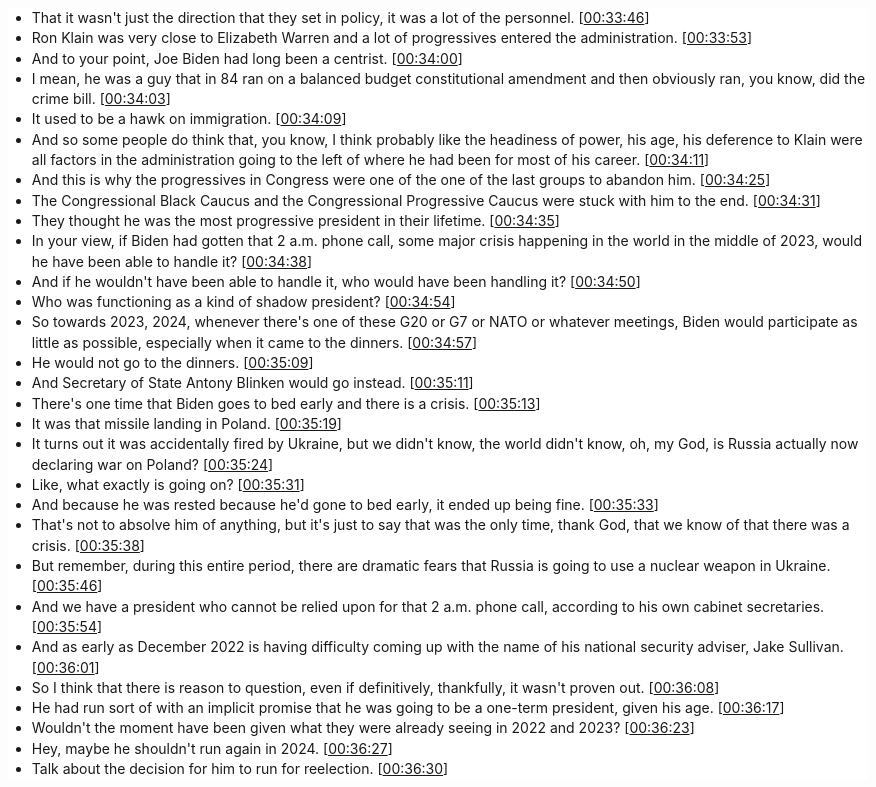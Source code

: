 *  That it wasn't just the direction that they set in policy, it was a lot of the personnel. [[00:33:46](https://www.youtube.com/watch?v=wKF_UarIdu0&t=2026.0s)]
*  Ron Klain was very close to Elizabeth Warren and a lot of progressives entered the administration. [[00:33:53](https://www.youtube.com/watch?v=wKF_UarIdu0&t=2033.0s)]
*  And to your point, Joe Biden had long been a centrist. [[00:34:00](https://www.youtube.com/watch?v=wKF_UarIdu0&t=2040.0s)]
*  I mean, he was a guy that in 84 ran on a balanced budget constitutional amendment and then obviously ran, you know, did the crime bill. [[00:34:03](https://www.youtube.com/watch?v=wKF_UarIdu0&t=2043.0s)]
*  It used to be a hawk on immigration. [[00:34:09](https://www.youtube.com/watch?v=wKF_UarIdu0&t=2049.0s)]
*  And so some people do think that, you know, I think probably like the headiness of power, his age, his deference to Klain were all factors in the administration going to the left of where he had been for most of his career. [[00:34:11](https://www.youtube.com/watch?v=wKF_UarIdu0&t=2051.0s)]
*  And this is why the progressives in Congress were one of the one of the last groups to abandon him. [[00:34:25](https://www.youtube.com/watch?v=wKF_UarIdu0&t=2065.0s)]
*  The Congressional Black Caucus and the Congressional Progressive Caucus were stuck with him to the end. [[00:34:31](https://www.youtube.com/watch?v=wKF_UarIdu0&t=2071.0s)]
*  They thought he was the most progressive president in their lifetime. [[00:34:35](https://www.youtube.com/watch?v=wKF_UarIdu0&t=2075.0s)]
*  In your view, if Biden had gotten that 2 a.m. phone call, some major crisis happening in the world in the middle of 2023, would he have been able to handle it? [[00:34:38](https://www.youtube.com/watch?v=wKF_UarIdu0&t=2078.0s)]
*  And if he wouldn't have been able to handle it, who would have been handling it? [[00:34:50](https://www.youtube.com/watch?v=wKF_UarIdu0&t=2090.0s)]
*  Who was functioning as a kind of shadow president? [[00:34:54](https://www.youtube.com/watch?v=wKF_UarIdu0&t=2094.0s)]
*  So towards 2023, 2024, whenever there's one of these G20 or G7 or NATO or whatever meetings, Biden would participate as little as possible, especially when it came to the dinners. [[00:34:57](https://www.youtube.com/watch?v=wKF_UarIdu0&t=2097.0s)]
*  He would not go to the dinners. [[00:35:09](https://www.youtube.com/watch?v=wKF_UarIdu0&t=2109.0s)]
*  And Secretary of State Antony Blinken would go instead. [[00:35:11](https://www.youtube.com/watch?v=wKF_UarIdu0&t=2111.0s)]
*  There's one time that Biden goes to bed early and there is a crisis. [[00:35:13](https://www.youtube.com/watch?v=wKF_UarIdu0&t=2113.0s)]
*  It was that missile landing in Poland. [[00:35:19](https://www.youtube.com/watch?v=wKF_UarIdu0&t=2119.0s)]
*  It turns out it was accidentally fired by Ukraine, but we didn't know, the world didn't know, oh, my God, is Russia actually now declaring war on Poland? [[00:35:24](https://www.youtube.com/watch?v=wKF_UarIdu0&t=2124.0s)]
*  Like, what exactly is going on? [[00:35:31](https://www.youtube.com/watch?v=wKF_UarIdu0&t=2131.0s)]
*  And because he was rested because he'd gone to bed early, it ended up being fine. [[00:35:33](https://www.youtube.com/watch?v=wKF_UarIdu0&t=2133.0s)]
*  That's not to absolve him of anything, but it's just to say that was the only time, thank God, that we know of that there was a crisis. [[00:35:38](https://www.youtube.com/watch?v=wKF_UarIdu0&t=2138.0s)]
*  But remember, during this entire period, there are dramatic fears that Russia is going to use a nuclear weapon in Ukraine. [[00:35:46](https://www.youtube.com/watch?v=wKF_UarIdu0&t=2146.0s)]
*  And we have a president who cannot be relied upon for that 2 a.m. phone call, according to his own cabinet secretaries. [[00:35:54](https://www.youtube.com/watch?v=wKF_UarIdu0&t=2154.0s)]
*  And as early as December 2022 is having difficulty coming up with the name of his national security adviser, Jake Sullivan. [[00:36:01](https://www.youtube.com/watch?v=wKF_UarIdu0&t=2161.0s)]
*  So I think that there is reason to question, even if definitively, thankfully, it wasn't proven out. [[00:36:08](https://www.youtube.com/watch?v=wKF_UarIdu0&t=2168.0s)]
*  He had run sort of with an implicit promise that he was going to be a one-term president, given his age. [[00:36:17](https://www.youtube.com/watch?v=wKF_UarIdu0&t=2177.0s)]
*  Wouldn't the moment have been given what they were already seeing in 2022 and 2023? [[00:36:23](https://www.youtube.com/watch?v=wKF_UarIdu0&t=2183.0s)]
*  Hey, maybe he shouldn't run again in 2024. [[00:36:27](https://www.youtube.com/watch?v=wKF_UarIdu0&t=2187.0s)]
*  Talk about the decision for him to run for reelection. [[00:36:30](https://www.youtube.com/watch?v=wKF_UarIdu0&t=2190.0s)]